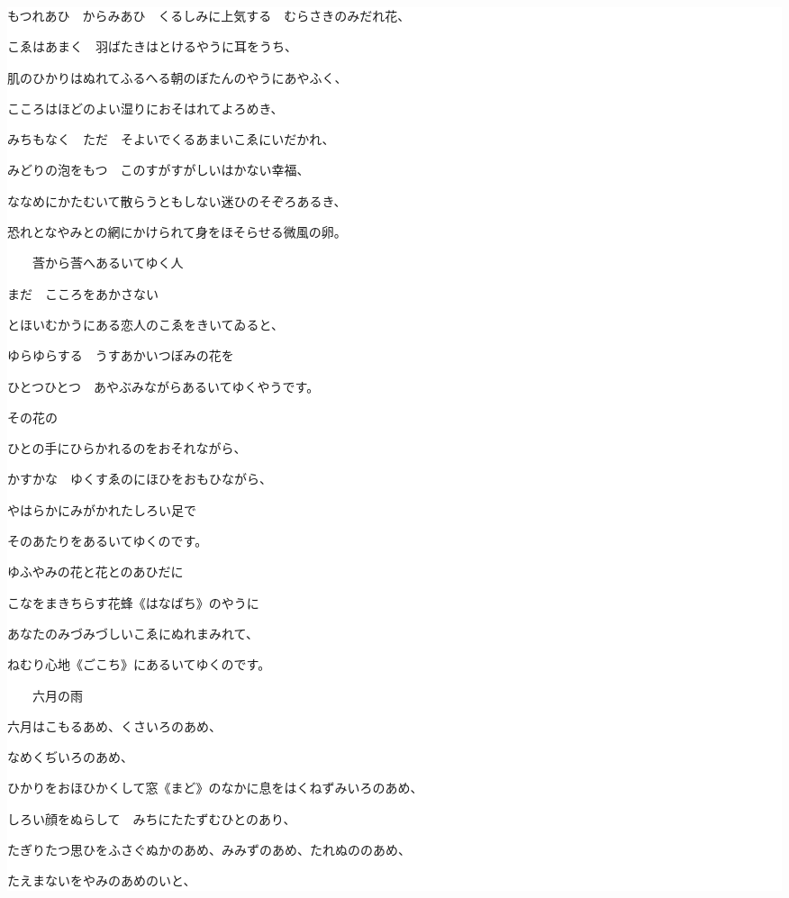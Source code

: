 もつれあひ　からみあひ　くるしみに上気する　むらさきのみだれ花、

こゑはあまく　羽ばたきはとけるやうに耳をうち、

肌のひかりはぬれてふるへる朝のぼたんのやうにあやふく、

こころはほどのよい湿りにおそはれてよろめき、

みちもなく　ただ　そよいでくるあまいこゑにいだかれ、

みどりの泡をもつ　このすがすがしいはかない幸福、

ななめにかたむいて散らうともしない迷ひのそぞろあるき、

恐れとなやみとの網にかけられて身をほそらせる微風の卵。





　　莟から莟へあるいてゆく人



まだ　こころをあかさない

とほいむかうにある恋人のこゑをきいてゐると、

ゆらゆらする　うすあかいつぼみの花を

ひとつひとつ　あやぶみながらあるいてゆくやうです。

その花の

ひとの手にひらかれるのをおそれながら、

かすかな　ゆくすゑのにほひをおもひながら、

やはらかにみがかれたしろい足で

そのあたりをあるいてゆくのです。

ゆふやみの花と花とのあひだに

こなをまきちらす花蜂《はなばち》のやうに

あなたのみづみづしいこゑにぬれまみれて、

ねむり心地《ごこち》にあるいてゆくのです。





　　六月の雨



六月はこもるあめ、くさいろのあめ、

なめくぢいろのあめ、

ひかりをおほひかくして窓《まど》のなかに息をはくねずみいろのあめ、

しろい顔をぬらして　みちにたたずむひとのあり、

たぎりたつ思ひをふさぐぬかのあめ、みみずのあめ、たれぬののあめ、

たえまないをやみのあめのいと、
